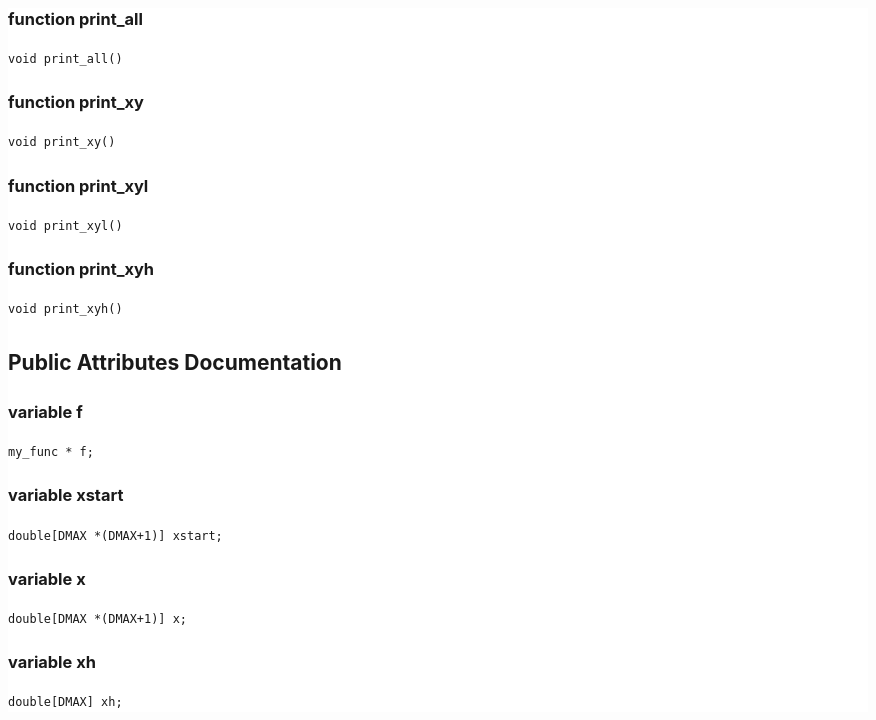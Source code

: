 
### function print_all

```
void print_all()
```


### function print_xy

```
void print_xy()
```


### function print_xyl

```
void print_xyl()
```


### function print_xyh

```
void print_xyh()
```


## Public Attributes Documentation

### variable f

```
my_func * f;
```


### variable xstart

```
double[DMAX *(DMAX+1)] xstart;
```


### variable x

```
double[DMAX *(DMAX+1)] x;
```


### variable xh

```
double[DMAX] xh;
```

